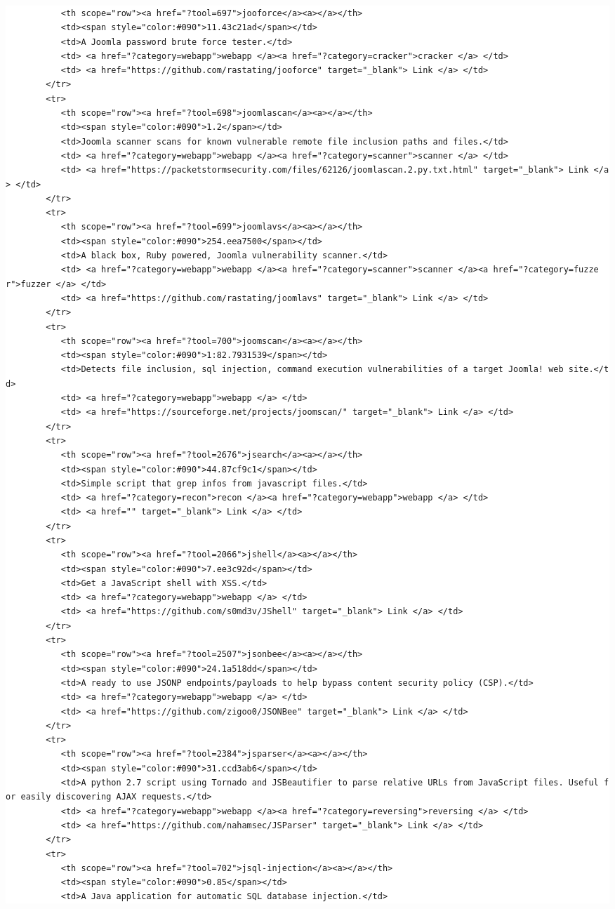                <th scope="row"><a href="?tool=697">jooforce</a><a></a></th>
               <td><span style="color:#090">11.43c21ad</span></td>
               <td>A Joomla password brute force tester.</td>
               <td> <a href="?category=webapp">webapp </a><a href="?category=cracker">cracker </a> </td>
               <td> <a href="https://github.com/rastating/jooforce" target="_blank"> Link </a> </td>
            </tr>
            <tr>
               <th scope="row"><a href="?tool=698">joomlascan</a><a></a></th>
               <td><span style="color:#090">1.2</span></td>
               <td>Joomla scanner scans for known vulnerable remote file inclusion paths and files.</td>
               <td> <a href="?category=webapp">webapp </a><a href="?category=scanner">scanner </a> </td>
               <td> <a href="https://packetstormsecurity.com/files/62126/joomlascan.2.py.txt.html" target="_blank"> Link </a> </td>
            </tr>
            <tr>
               <th scope="row"><a href="?tool=699">joomlavs</a><a></a></th>
               <td><span style="color:#090">254.eea7500</span></td>
               <td>A black box, Ruby powered, Joomla vulnerability scanner.</td>
               <td> <a href="?category=webapp">webapp </a><a href="?category=scanner">scanner </a><a href="?category=fuzzer">fuzzer </a> </td>
               <td> <a href="https://github.com/rastating/joomlavs" target="_blank"> Link </a> </td>
            </tr>
            <tr>
               <th scope="row"><a href="?tool=700">joomscan</a><a></a></th>
               <td><span style="color:#090">1:82.7931539</span></td>
               <td>Detects file inclusion, sql injection, command execution vulnerabilities of a target Joomla! web site.</td>
               <td> <a href="?category=webapp">webapp </a> </td>
               <td> <a href="https://sourceforge.net/projects/joomscan/" target="_blank"> Link </a> </td>
            </tr>
            <tr>
               <th scope="row"><a href="?tool=2676">jsearch</a><a></a></th>
               <td><span style="color:#090">44.87cf9c1</span></td>
               <td>Simple script that grep infos from javascript files.</td>
               <td> <a href="?category=recon">recon </a><a href="?category=webapp">webapp </a> </td>
               <td> <a href="" target="_blank"> Link </a> </td>
            </tr>
            <tr>
               <th scope="row"><a href="?tool=2066">jshell</a><a></a></th>
               <td><span style="color:#090">7.ee3c92d</span></td>
               <td>Get a JavaScript shell with XSS.</td>
               <td> <a href="?category=webapp">webapp </a> </td>
               <td> <a href="https://github.com/s0md3v/JShell" target="_blank"> Link </a> </td>
            </tr>
            <tr>
               <th scope="row"><a href="?tool=2507">jsonbee</a><a></a></th>
               <td><span style="color:#090">24.1a518dd</span></td>
               <td>A ready to use JSONP endpoints/payloads to help bypass content security policy (CSP).</td>
               <td> <a href="?category=webapp">webapp </a> </td>
               <td> <a href="https://github.com/zigoo0/JSONBee" target="_blank"> Link </a> </td>
            </tr>
            <tr>
               <th scope="row"><a href="?tool=2384">jsparser</a><a></a></th>
               <td><span style="color:#090">31.ccd3ab6</span></td>
               <td>A python 2.7 script using Tornado and JSBeautifier to parse relative URLs from JavaScript files. Useful for easily discovering AJAX requests.</td>
               <td> <a href="?category=webapp">webapp </a><a href="?category=reversing">reversing </a> </td>
               <td> <a href="https://github.com/nahamsec/JSParser" target="_blank"> Link </a> </td>
            </tr>
            <tr>
               <th scope="row"><a href="?tool=702">jsql-injection</a><a></a></th>
               <td><span style="color:#090">0.85</span></td>
               <td>A Java application for automatic SQL database injection.</td>